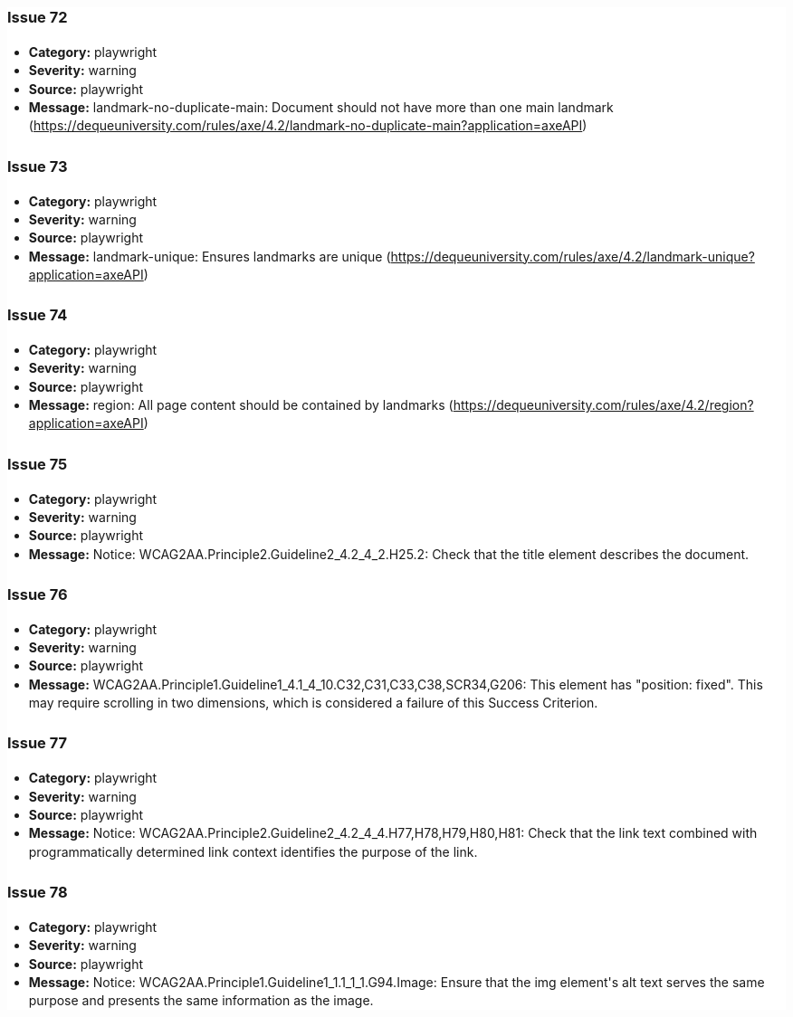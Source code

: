 ### Issue 72
- **Category:** playwright
- **Severity:** warning
- **Source:** playwright
- **Message:** landmark-no-duplicate-main: Document should not have more than one main landmark (https://dequeuniversity.com/rules/axe/4.2/landmark-no-duplicate-main?application=axeAPI)

### Issue 73
- **Category:** playwright
- **Severity:** warning
- **Source:** playwright
- **Message:** landmark-unique: Ensures landmarks are unique (https://dequeuniversity.com/rules/axe/4.2/landmark-unique?application=axeAPI)

### Issue 74
- **Category:** playwright
- **Severity:** warning
- **Source:** playwright
- **Message:** region: All page content should be contained by landmarks (https://dequeuniversity.com/rules/axe/4.2/region?application=axeAPI)

### Issue 75
- **Category:** playwright
- **Severity:** warning
- **Source:** playwright
- **Message:** Notice: WCAG2AA.Principle2.Guideline2_4.2_4_2.H25.2: Check that the title element describes the document.

### Issue 76
- **Category:** playwright
- **Severity:** warning
- **Source:** playwright
- **Message:** WCAG2AA.Principle1.Guideline1_4.1_4_10.C32,C31,C33,C38,SCR34,G206: This element has "position: fixed". This may require scrolling in two dimensions, which is considered a failure of this Success Criterion.

### Issue 77
- **Category:** playwright
- **Severity:** warning
- **Source:** playwright
- **Message:** Notice: WCAG2AA.Principle2.Guideline2_4.2_4_4.H77,H78,H79,H80,H81: Check that the link text combined with programmatically determined link context identifies the purpose of the link.

### Issue 78
- **Category:** playwright
- **Severity:** warning
- **Source:** playwright
- **Message:** Notice: WCAG2AA.Principle1.Guideline1_1.1_1_1.G94.Image: Ensure that the img element's alt text serves the same purpose and presents the same information as the image.
